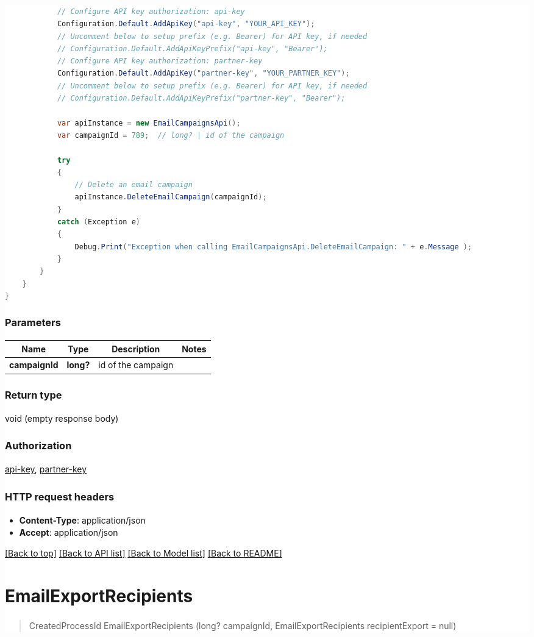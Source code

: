 ```csharp
            // Configure API key authorization: api-key
            Configuration.Default.AddApiKey("api-key", "YOUR_API_KEY");
            // Uncomment below to setup prefix (e.g. Bearer) for API key, if needed
            // Configuration.Default.AddApiKeyPrefix("api-key", "Bearer");
            // Configure API key authorization: partner-key
            Configuration.Default.AddApiKey("partner-key", "YOUR_PARTNER_KEY");
            // Uncomment below to setup prefix (e.g. Bearer) for API key, if needed
            // Configuration.Default.AddApiKeyPrefix("partner-key", "Bearer");

            var apiInstance = new EmailCampaignsApi();
            var campaignId = 789;  // long? | id of the campaign

            try
            {
                // Delete an email campaign
                apiInstance.DeleteEmailCampaign(campaignId);
            }
            catch (Exception e)
            {
                Debug.Print("Exception when calling EmailCampaignsApi.DeleteEmailCampaign: " + e.Message );
            }
        }
    }
}
```

### Parameters

Name | Type | Description  | Notes
------------- | ------------- | ------------- | -------------
 **campaignId** | **long?**| id of the campaign | 

### Return type

void (empty response body)

### Authorization

[api-key](../README.md#api-key), [partner-key](../README.md#partner-key)

### HTTP request headers

 - **Content-Type**: application/json
 - **Accept**: application/json

[[Back to top]](#) [[Back to API list]](../README.md#documentation-for-api-endpoints) [[Back to Model list]](../README.md#documentation-for-models) [[Back to README]](../README.md)

<a name="emailexportrecipients"></a>
# **EmailExportRecipients**
> CreatedProcessId EmailExportRecipients (long? campaignId, EmailExportRecipients recipientExport = null)
